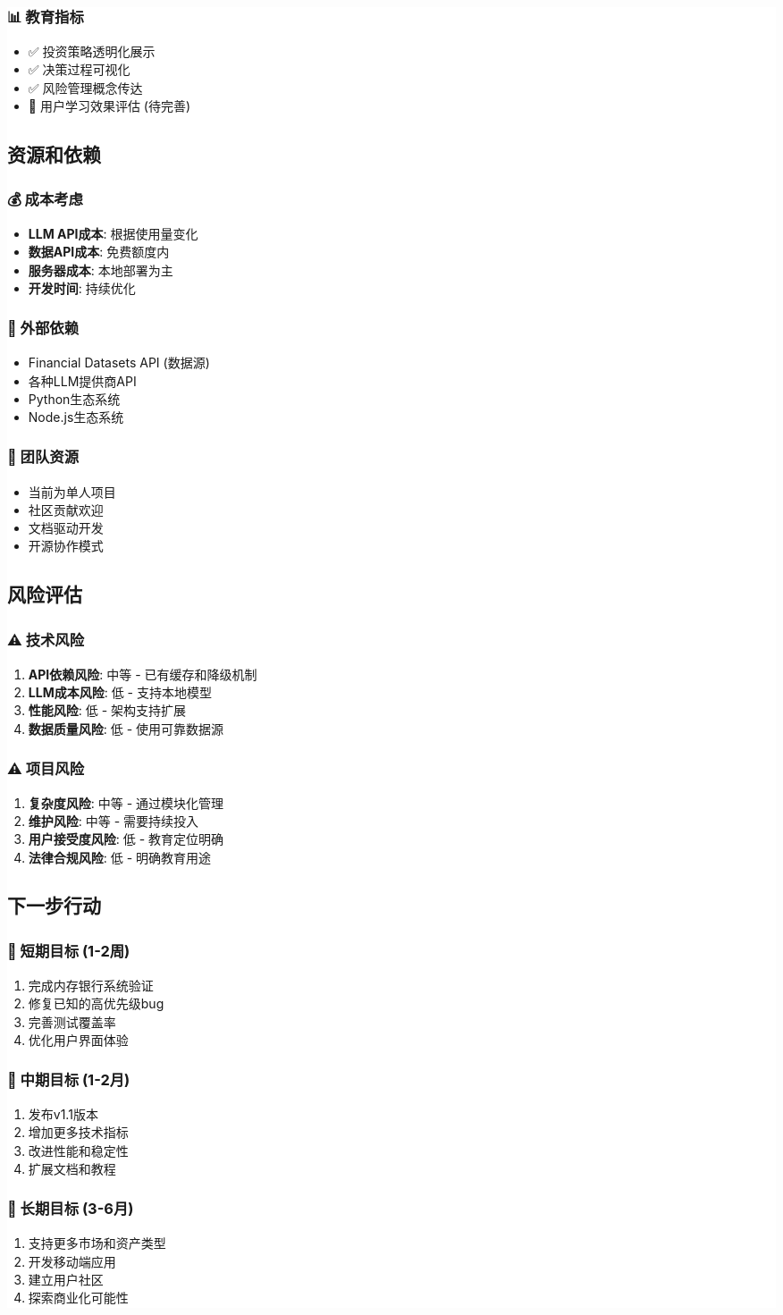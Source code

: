 ### 📊 教育指标
- ✅ 投资策略透明化展示
- ✅ 决策过程可视化
- ✅ 风险管理概念传达
- 🔄 用户学习效果评估 (待完善)

## 资源和依赖

### 💰 成本考虑
- **LLM API成本**: 根据使用量变化
- **数据API成本**: 免费额度内
- **服务器成本**: 本地部署为主
- **开发时间**: 持续优化

### 🔗 外部依赖
- Financial Datasets API (数据源)
- 各种LLM提供商API
- Python生态系统
- Node.js生态系统

### 👥 团队资源
- 当前为单人项目
- 社区贡献欢迎
- 文档驱动开发
- 开源协作模式

## 风险评估

### ⚠️ 技术风险
1. **API依赖风险**: 中等 - 已有缓存和降级机制
2. **LLM成本风险**: 低 - 支持本地模型
3. **性能风险**: 低 - 架构支持扩展
4. **数据质量风险**: 低 - 使用可靠数据源

### ⚠️ 项目风险
1. **复杂度风险**: 中等 - 通过模块化管理
2. **维护风险**: 中等 - 需要持续投入
3. **用户接受度风险**: 低 - 教育定位明确
4. **法律合规风险**: 低 - 明确教育用途

## 下一步行动

### 🎯 短期目标 (1-2周)
1. 完成内存银行系统验证
2. 修复已知的高优先级bug
3. 完善测试覆盖率
4. 优化用户界面体验

### 🎯 中期目标 (1-2月)
1. 发布v1.1版本
2. 增加更多技术指标
3. 改进性能和稳定性
4. 扩展文档和教程

### 🎯 长期目标 (3-6月)
1. 支持更多市场和资产类型
2. 开发移动端应用
3. 建立用户社区
4. 探索商业化可能性
